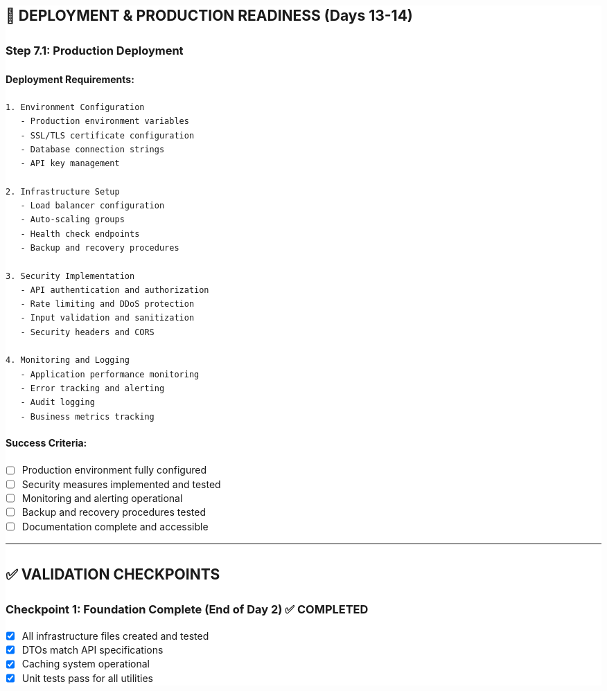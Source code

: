 
## 🚀 **DEPLOYMENT & PRODUCTION READINESS** (Days 13-14)

### **Step 7.1: Production Deployment**

#### **Deployment Requirements:**
```
1. Environment Configuration
   - Production environment variables
   - SSL/TLS certificate configuration
   - Database connection strings
   - API key management

2. Infrastructure Setup
   - Load balancer configuration
   - Auto-scaling groups
   - Health check endpoints
   - Backup and recovery procedures

3. Security Implementation
   - API authentication and authorization
   - Rate limiting and DDoS protection
   - Input validation and sanitization
   - Security headers and CORS

4. Monitoring and Logging
   - Application performance monitoring
   - Error tracking and alerting
   - Audit logging
   - Business metrics tracking
```

#### **Success Criteria:**
- [ ] Production environment fully configured
- [ ] Security measures implemented and tested
- [ ] Monitoring and alerting operational
- [ ] Backup and recovery procedures tested
- [ ] Documentation complete and accessible

---

## ✅ **VALIDATION CHECKPOINTS**

### **Checkpoint 1: Foundation Complete** (End of Day 2) ✅ **COMPLETED**
- [x] All infrastructure files created and tested
- [x] DTOs match API specifications
- [x] Caching system operational
- [x] Unit tests pass for all utilities
